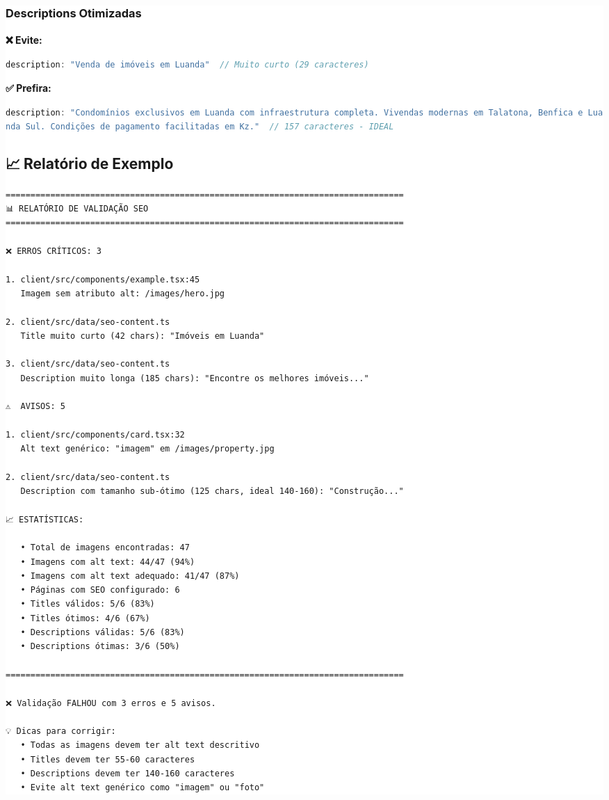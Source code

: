### Descriptions Otimizadas

**❌ Evite:**
```javascript
description: "Venda de imóveis em Luanda"  // Muito curto (29 caracteres)
```

**✅ Prefira:**
```javascript
description: "Condomínios exclusivos em Luanda com infraestrutura completa. Vivendas modernas em Talatona, Benfica e Luanda Sul. Condições de pagamento facilitadas em Kz."  // 157 caracteres - IDEAL
```

## 📈 Relatório de Exemplo

```
================================================================================
📊 RELATÓRIO DE VALIDAÇÃO SEO
================================================================================

❌ ERROS CRÍTICOS: 3

1. client/src/components/example.tsx:45
   Imagem sem atributo alt: /images/hero.jpg

2. client/src/data/seo-content.ts
   Title muito curto (42 chars): "Imóveis em Luanda"

3. client/src/data/seo-content.ts
   Description muito longa (185 chars): "Encontre os melhores imóveis..."

⚠️  AVISOS: 5

1. client/src/components/card.tsx:32
   Alt text genérico: "imagem" em /images/property.jpg

2. client/src/data/seo-content.ts
   Description com tamanho sub-ótimo (125 chars, ideal 140-160): "Construção..."

📈 ESTATÍSTICAS:

   • Total de imagens encontradas: 47
   • Imagens com alt text: 44/47 (94%)
   • Imagens com alt text adequado: 41/47 (87%)
   • Páginas com SEO configurado: 6
   • Titles válidos: 5/6 (83%)
   • Titles ótimos: 4/6 (67%)
   • Descriptions válidas: 5/6 (83%)
   • Descriptions ótimas: 3/6 (50%)

================================================================================

❌ Validação FALHOU com 3 erros e 5 avisos.

💡 Dicas para corrigir:
   • Todas as imagens devem ter alt text descritivo
   • Titles devem ter 55-60 caracteres
   • Descriptions devem ter 140-160 caracteres
   • Evite alt text genérico como "imagem" ou "foto"
```
